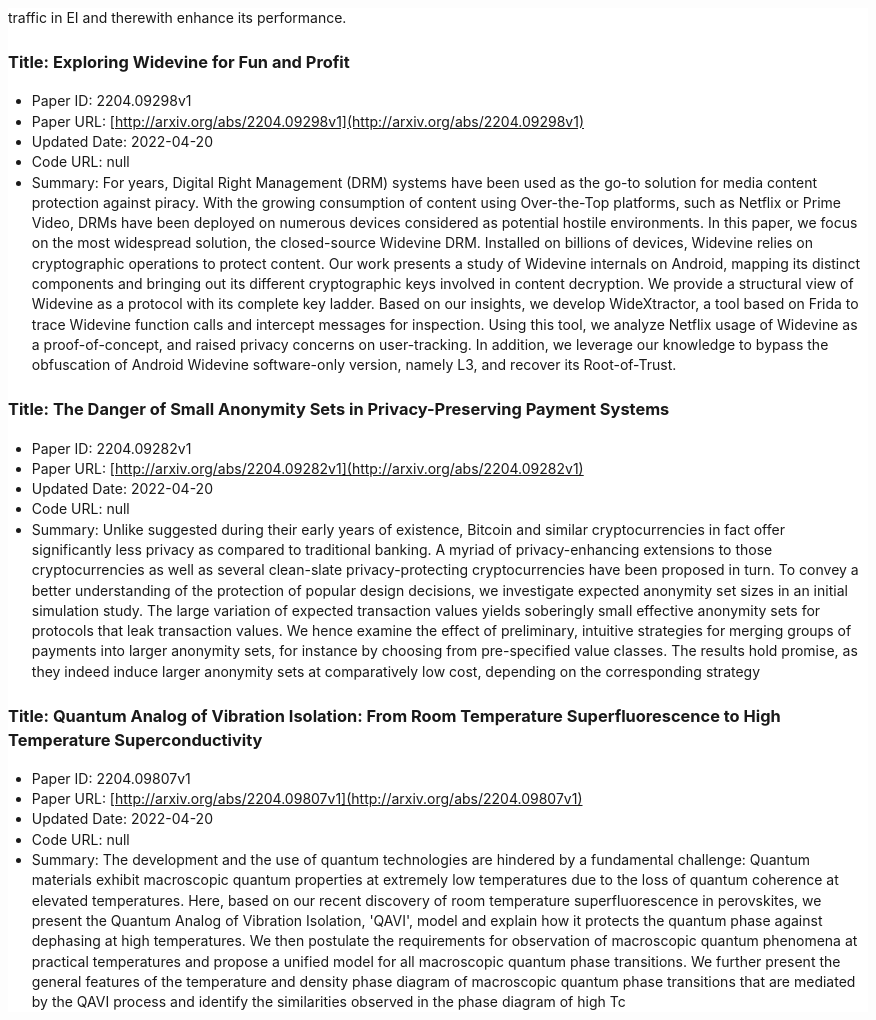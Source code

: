 traffic in EI and therewith enhance its performance.

### Title: Exploring Widevine for Fun and Profit
* Paper ID: 2204.09298v1
* Paper URL: [http://arxiv.org/abs/2204.09298v1](http://arxiv.org/abs/2204.09298v1)
* Updated Date: 2022-04-20
* Code URL: null
* Summary: For years, Digital Right Management (DRM) systems have been used as the go-to
solution for media content protection against piracy. With the growing
consumption of content using Over-the-Top platforms, such as Netflix or Prime
Video, DRMs have been deployed on numerous devices considered as potential
hostile environments. In this paper, we focus on the most widespread solution,
the closed-source Widevine DRM. Installed on billions of devices, Widevine
relies on cryptographic operations to protect content. Our work presents a
study of Widevine internals on Android, mapping its distinct components and
bringing out its different cryptographic keys involved in content decryption.
We provide a structural view of Widevine as a protocol with its complete key
ladder. Based on our insights, we develop WideXtractor, a tool based on Frida
to trace Widevine function calls and intercept messages for inspection. Using
this tool, we analyze Netflix usage of Widevine as a proof-of-concept, and
raised privacy concerns on user-tracking. In addition, we leverage our
knowledge to bypass the obfuscation of Android Widevine software-only version,
namely L3, and recover its Root-of-Trust.

### Title: The Danger of Small Anonymity Sets in Privacy-Preserving Payment Systems
* Paper ID: 2204.09282v1
* Paper URL: [http://arxiv.org/abs/2204.09282v1](http://arxiv.org/abs/2204.09282v1)
* Updated Date: 2022-04-20
* Code URL: null
* Summary: Unlike suggested during their early years of existence, Bitcoin and similar
cryptocurrencies in fact offer significantly less privacy as compared to
traditional banking. A myriad of privacy-enhancing extensions to those
cryptocurrencies as well as several clean-slate privacy-protecting
cryptocurrencies have been proposed in turn. To convey a better understanding
of the protection of popular design decisions, we investigate expected
anonymity set sizes in an initial simulation study. The large variation of
expected transaction values yields soberingly small effective anonymity sets
for protocols that leak transaction values. We hence examine the effect of
preliminary, intuitive strategies for merging groups of payments into larger
anonymity sets, for instance by choosing from pre-specified value classes. The
results hold promise, as they indeed induce larger anonymity sets at
comparatively low cost, depending on the corresponding strategy

### Title: Quantum Analog of Vibration Isolation: From Room Temperature Superfluorescence to High Temperature Superconductivity
* Paper ID: 2204.09807v1
* Paper URL: [http://arxiv.org/abs/2204.09807v1](http://arxiv.org/abs/2204.09807v1)
* Updated Date: 2022-04-20
* Code URL: null
* Summary: The development and the use of quantum technologies are hindered by a
fundamental challenge: Quantum materials exhibit macroscopic quantum properties
at extremely low temperatures due to the loss of quantum coherence at elevated
temperatures. Here, based on our recent discovery of room temperature
superfluorescence in perovskites, we present the Quantum Analog of Vibration
Isolation, 'QAVI', model and explain how it protects the quantum phase against
dephasing at high temperatures. We then postulate the requirements for
observation of macroscopic quantum phenomena at practical temperatures and
propose a unified model for all macroscopic quantum phase transitions. We
further present the general features of the temperature and density phase
diagram of macroscopic quantum phase transitions that are mediated by the QAVI
process and identify the similarities observed in the phase diagram of high Tc